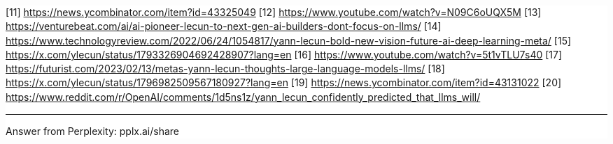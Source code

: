 [11] https://news.ycombinator.com/item?id=43325049
[12] https://www.youtube.com/watch?v=N09C6oUQX5M
[13] https://venturebeat.com/ai/ai-pioneer-lecun-to-next-gen-ai-builders-dont-focus-on-llms/
[14] https://www.technologyreview.com/2022/06/24/1054817/yann-lecun-bold-new-vision-future-ai-deep-learning-meta/
[15] https://x.com/ylecun/status/1793326904692428907?lang=en
[16] https://www.youtube.com/watch?v=5t1vTLU7s40
[17] https://futurist.com/2023/02/13/metas-yann-lecun-thoughts-large-language-models-llms/
[18] https://x.com/ylecun/status/1796982509567180927?lang=en
[19] https://news.ycombinator.com/item?id=43131022
[20] https://www.reddit.com/r/OpenAI/comments/1d5ns1z/yann_lecun_confidently_predicted_that_llms_will/

---
Answer from Perplexity: pplx.ai/share